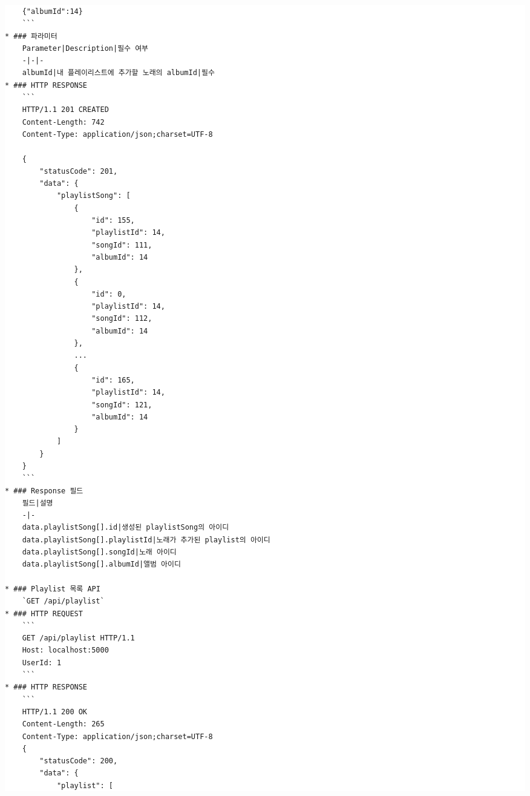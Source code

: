         {"albumId":14}
        ```
    * ### 파라미터
        Parameter|Description|필수 여부
        -|-|-
        albumId|내 플레이리스트에 추가할 노래의 albumId|필수
    * ### HTTP RESPONSE
        ```
        HTTP/1.1 201 CREATED
        Content-Length: 742
        Content-Type: application/json;charset=UTF-8

        {
            "statusCode": 201,
            "data": {
                "playlistSong": [
                    {
                        "id": 155,
                        "playlistId": 14,
                        "songId": 111,
                        "albumId": 14
                    },
                    {
                        "id": 0,
                        "playlistId": 14,
                        "songId": 112,
                        "albumId": 14
                    },
                    ...
                    {
                        "id": 165,
                        "playlistId": 14,
                        "songId": 121,
                        "albumId": 14
                    }
                ]
            }
        }
        ```
    * ### Response 필드
        필드|설명
        -|-
        data.playlistSong[].id|생성된 playlistSong의 아이디
        data.playlistSong[].playlistId|노래가 추가된 playlist의 아이디
        data.playlistSong[].songId|노래 아이디
        data.playlistSong[].albumId|앨범 아이디

    * ### Playlist 목록 API
        `GET /api/playlist`
    * ### HTTP REQUEST
        ```
        GET /api/playlist HTTP/1.1
        Host: localhost:5000
        UserId: 1
        ```
    * ### HTTP RESPONSE
        ```
        HTTP/1.1 200 OK
        Content-Length: 265
        Content-Type: application/json;charset=UTF-8
        {
            "statusCode": 200,
            "data": {
                "playlist": [